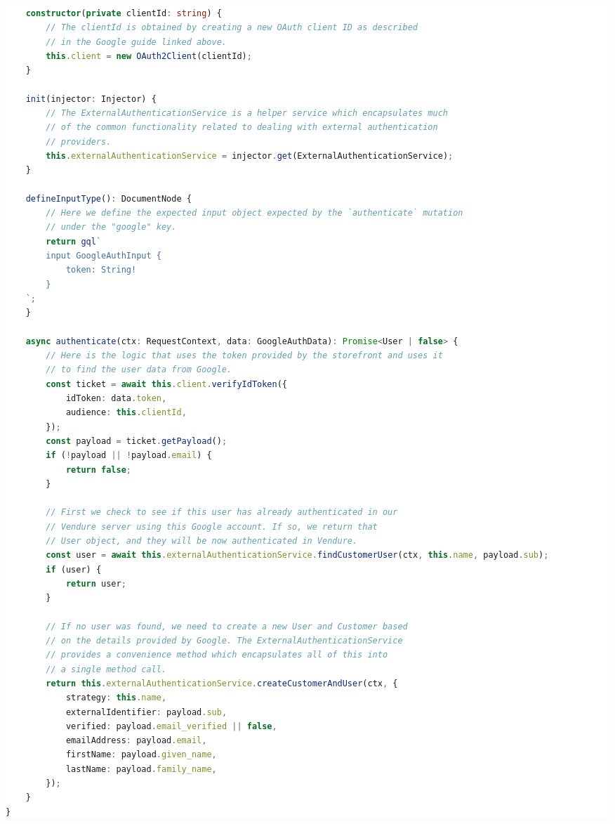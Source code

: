 ```ts title="src/plugins/authentication/google-authentication-strategy.ts"
    constructor(private clientId: string) {
        // The clientId is obtained by creating a new OAuth client ID as described
        // in the Google guide linked above.
        this.client = new OAuth2Client(clientId);
    }

    init(injector: Injector) {
        // The ExternalAuthenticationService is a helper service which encapsulates much
        // of the common functionality related to dealing with external authentication
        // providers.
        this.externalAuthenticationService = injector.get(ExternalAuthenticationService);
    }

    defineInputType(): DocumentNode {
        // Here we define the expected input object expected by the `authenticate` mutation
        // under the "google" key.
        return gql`
        input GoogleAuthInput {
            token: String!
        }
    `;
    }

    async authenticate(ctx: RequestContext, data: GoogleAuthData): Promise<User | false> {
        // Here is the logic that uses the token provided by the storefront and uses it
        // to find the user data from Google.
        const ticket = await this.client.verifyIdToken({
            idToken: data.token,
            audience: this.clientId,
        });
        const payload = ticket.getPayload();
        if (!payload || !payload.email) {
            return false;
        }

        // First we check to see if this user has already authenticated in our
        // Vendure server using this Google account. If so, we return that
        // User object, and they will be now authenticated in Vendure.
        const user = await this.externalAuthenticationService.findCustomerUser(ctx, this.name, payload.sub);
        if (user) {
            return user;
        }

        // If no user was found, we need to create a new User and Customer based
        // on the details provided by Google. The ExternalAuthenticationService
        // provides a convenience method which encapsulates all of this into
        // a single method call.
        return this.externalAuthenticationService.createCustomerAndUser(ctx, {
            strategy: this.name,
            externalIdentifier: payload.sub,
            verified: payload.email_verified || false,
            emailAddress: payload.email,
            firstName: payload.given_name,
            lastName: payload.family_name,
        });
    }
}
```
